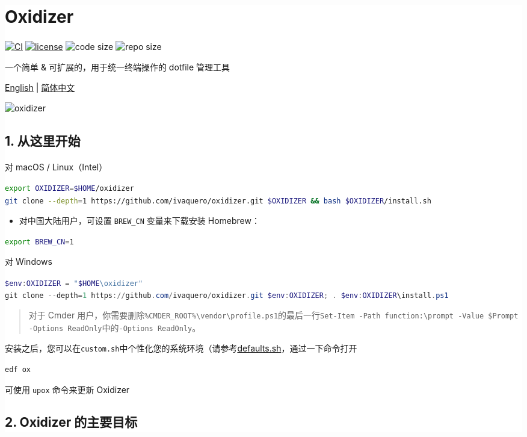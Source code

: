 # Oxidizer

[![CI](https://github.com/ivaquero/oxidizer/actions/workflows/main.yml/badge.svg)](https://github.com/ivaquero/oxidizer/actions/workflows/main.yml)
[![license](https://img.shields.io/github/license/ivaquero/oxidizer)](https://github.com/ivaquero/oxidizer/blob/master/LICENSE)
![code size](https://img.shields.io/github/languages/code-size/ivaquero/oxidizer.svg)
![repo size](https://img.shields.io/github/repo-size/ivaquero/oxidizer.svg)

一个简单 & 可扩展的，用于统一终端操作的 dotfile 管理工具

<p align="left">
<a href="README.md">English</a> |
<a href="https://github.com/ivaquero/oxidizer/blob/master/README_CN.md">简体中文</a>
</p>

![oxidizer](https://raw.githubusercontent.com/ivaquero/backup/main/docs/oxidizer.png)

## 1. 从这里开始

对 macOS / Linux（Intel）

```sh
export OXIDIZER=$HOME/oxidizer
git clone --depth=1 https://github.com/ivaquero/oxidizer.git $OXIDIZER && bash $OXIDIZER/install.sh
```

- 对中国大陆用户，可设置 `BREW_CN` 变量来下载安装 Homebrew：

```sh
export BREW_CN=1
```

对 Windows

```powershell
$env:OXIDIZER = "$HOME\oxidizer"
git clone --depth=1 https://github.com/ivaquero/oxidizer.git $env:OXIDIZER; . $env:OXIDIZER\install.ps1
```

> 对于 Cmder 用户，你需要删除`%CMDER_ROOT%\vendor\profile.ps1`的最后一行`Set-Item -Path function:\prompt -Value $Prompt -Options ReadOnly`中的`-Options ReadOnly`。

安装之后，您可以在`custom.sh`中个性化您的系统环境（请参考[defaults.sh](https://github.com/ivaquero/oxidizer/blob/master/defaults.sh)，通过一下命令打开

```sh
edf ox
```

可使用 `upox` 命令来更新 Oxidizer

## 2. Oxidizer 的主要目标
